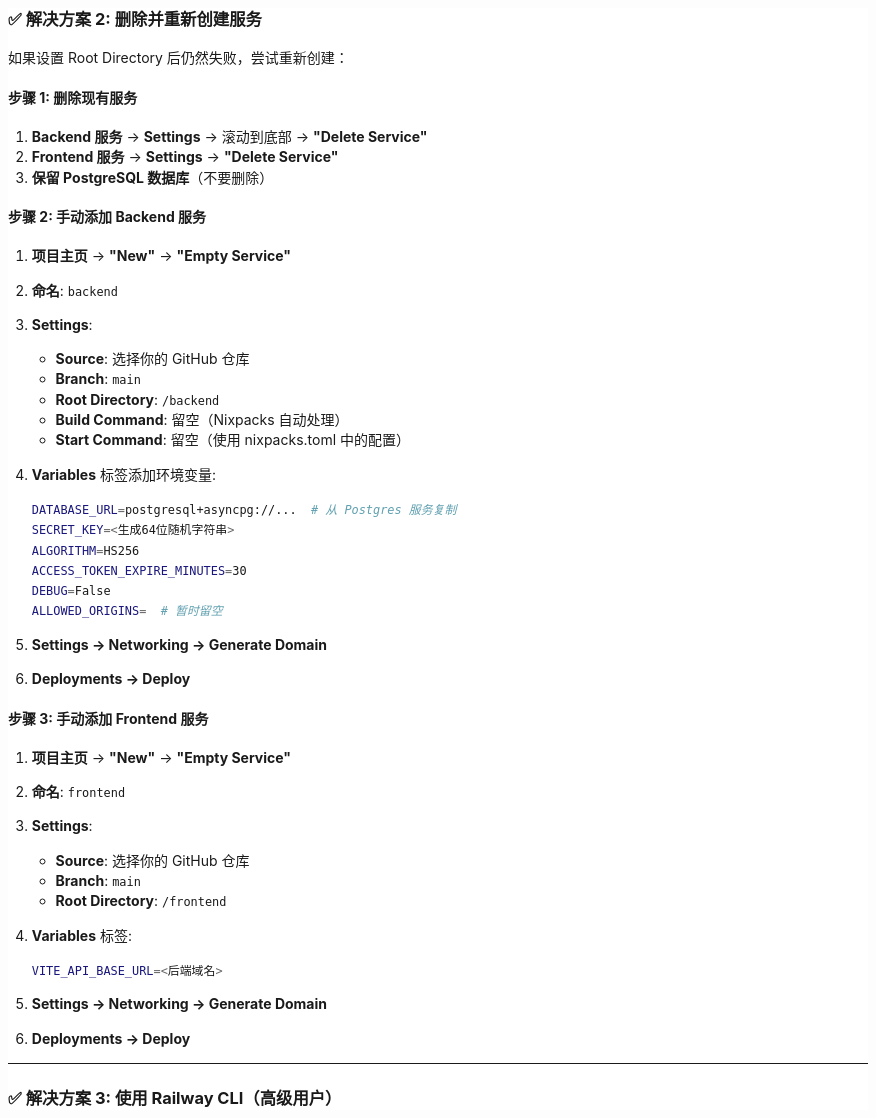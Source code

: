 
### ✅ 解决方案 2: 删除并重新创建服务

如果设置 Root Directory 后仍然失败，尝试重新创建：

#### 步骤 1: 删除现有服务

1. **Backend 服务** → **Settings** → 滚动到底部 → **"Delete Service"**
2. **Frontend 服务** → **Settings** → **"Delete Service"**
3. **保留 PostgreSQL 数据库**（不要删除）

#### 步骤 2: 手动添加 Backend 服务

1. **项目主页** → **"New"** → **"Empty Service"**
2. **命名**: `backend`
3. **Settings**:
   - **Source**: 选择你的 GitHub 仓库
   - **Branch**: `main`
   - **Root Directory**: `/backend`
   - **Build Command**: 留空（Nixpacks 自动处理）
   - **Start Command**: 留空（使用 nixpacks.toml 中的配置）

4. **Variables** 标签添加环境变量:
   ```bash
   DATABASE_URL=postgresql+asyncpg://...  # 从 Postgres 服务复制
   SECRET_KEY=<生成64位随机字符串>
   ALGORITHM=HS256
   ACCESS_TOKEN_EXPIRE_MINUTES=30
   DEBUG=False
   ALLOWED_ORIGINS=  # 暂时留空
   ```

5. **Settings → Networking → Generate Domain**

6. **Deployments → Deploy**

#### 步骤 3: 手动添加 Frontend 服务

1. **项目主页** → **"New"** → **"Empty Service"**
2. **命名**: `frontend`
3. **Settings**:
   - **Source**: 选择你的 GitHub 仓库
   - **Branch**: `main`
   - **Root Directory**: `/frontend`

4. **Variables** 标签:
   ```bash
   VITE_API_BASE_URL=<后端域名>
   ```

5. **Settings → Networking → Generate Domain**

6. **Deployments → Deploy**

---

### ✅ 解决方案 3: 使用 Railway CLI（高级用户）
